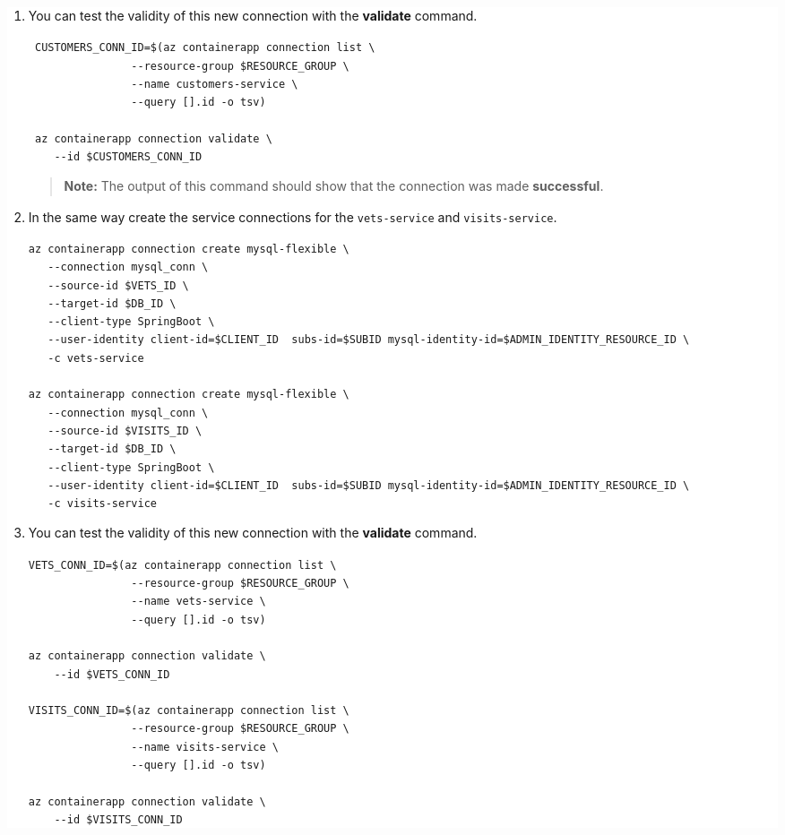 1. You can test the validity of this new connection with the **validate** command.

   ```
    CUSTOMERS_CONN_ID=$(az containerapp connection list \
                   --resource-group $RESOURCE_GROUP \
                   --name customers-service \
                   --query [].id -o tsv)
   
    az containerapp connection validate \
       --id $CUSTOMERS_CONN_ID
    ```
    
    >**Note:** The output of this command should show that the connection was made **successful**.

1. In the same way create the service connections for the `vets-service` and `visits-service`.

   ```
   az containerapp connection create mysql-flexible \
      --connection mysql_conn \
      --source-id $VETS_ID \
      --target-id $DB_ID \
      --client-type SpringBoot \
      --user-identity client-id=$CLIENT_ID  subs-id=$SUBID mysql-identity-id=$ADMIN_IDENTITY_RESOURCE_ID \
      -c vets-service

   az containerapp connection create mysql-flexible \
      --connection mysql_conn \
      --source-id $VISITS_ID \
      --target-id $DB_ID \
      --client-type SpringBoot \
      --user-identity client-id=$CLIENT_ID  subs-id=$SUBID mysql-identity-id=$ADMIN_IDENTITY_RESOURCE_ID \
      -c visits-service
    ```

1. You can test the validity of this new connection with the **validate** command.

   ```
   VETS_CONN_ID=$(az containerapp connection list \
                   --resource-group $RESOURCE_GROUP \
                   --name vets-service \
                   --query [].id -o tsv)
   
   az containerapp connection validate \
       --id $VETS_CONN_ID

   VISITS_CONN_ID=$(az containerapp connection list \
                   --resource-group $RESOURCE_GROUP \
                   --name visits-service \
                   --query [].id -o tsv)
   
   az containerapp connection validate \
       --id $VISITS_CONN_ID
   ```
